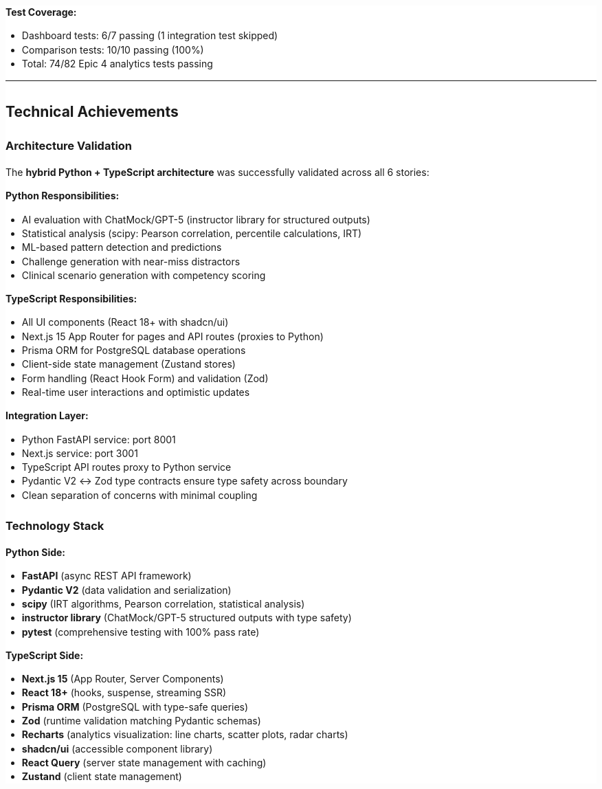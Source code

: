 **Test Coverage:**
- Dashboard tests: 6/7 passing (1 integration test skipped)
- Comparison tests: 10/10 passing (100%)
- Total: 74/82 Epic 4 analytics tests passing

---

## Technical Achievements

### Architecture Validation

The **hybrid Python + TypeScript architecture** was successfully validated across all 6 stories:

**Python Responsibilities:**
- AI evaluation with ChatMock/GPT-5 (instructor library for structured outputs)
- Statistical analysis (scipy: Pearson correlation, percentile calculations, IRT)
- ML-based pattern detection and predictions
- Challenge generation with near-miss distractors
- Clinical scenario generation with competency scoring

**TypeScript Responsibilities:**
- All UI components (React 18+ with shadcn/ui)
- Next.js 15 App Router for pages and API routes (proxies to Python)
- Prisma ORM for PostgreSQL database operations
- Client-side state management (Zustand stores)
- Form handling (React Hook Form) and validation (Zod)
- Real-time user interactions and optimistic updates

**Integration Layer:**
- Python FastAPI service: port 8001
- Next.js service: port 3001
- TypeScript API routes proxy to Python service
- Pydantic V2 ↔ Zod type contracts ensure type safety across boundary
- Clean separation of concerns with minimal coupling

### Technology Stack

**Python Side:**
- **FastAPI** (async REST API framework)
- **Pydantic V2** (data validation and serialization)
- **scipy** (IRT algorithms, Pearson correlation, statistical analysis)
- **instructor library** (ChatMock/GPT-5 structured outputs with type safety)
- **pytest** (comprehensive testing with 100% pass rate)

**TypeScript Side:**
- **Next.js 15** (App Router, Server Components)
- **React 18+** (hooks, suspense, streaming SSR)
- **Prisma ORM** (PostgreSQL with type-safe queries)
- **Zod** (runtime validation matching Pydantic schemas)
- **Recharts** (analytics visualization: line charts, scatter plots, radar charts)
- **shadcn/ui** (accessible component library)
- **React Query** (server state management with caching)
- **Zustand** (client state management)
